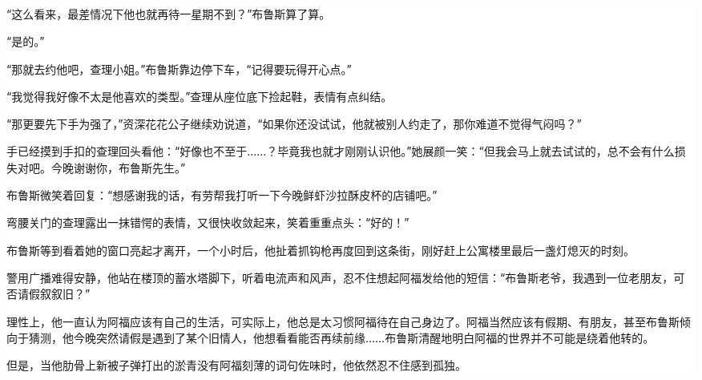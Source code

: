 “这么看来，最差情况下他也就再待一星期不到？”布鲁斯算了算。

“是的。”

“那就去约他吧，查理小姐。”布鲁斯靠边停下车，“记得要玩得开心点。”

“我觉得我好像不太是他喜欢的类型。”查理从座位底下捡起鞋，表情有点纠结。

“那更要先下手为强了，”资深花花公子继续劝说道，“如果你还没试试，他就被别人约走了，那你难道不觉得气闷吗？”

手已经摸到手扣的查理回头看他：“好像也不至于……？毕竟我也就才刚刚认识他。”她展颜一笑：“但我会马上就去试试的，总不会有什么损失对吧。今晚谢谢你，布鲁斯先生。”

布鲁斯微笑着回复：“想感谢我的话，有劳帮我打听一下今晚鲜虾沙拉酥皮杯的店铺吧。”

弯腰关门的查理露出一抹错愕的表情，又很快收敛起来，笑着重重点头：“好的！”



布鲁斯等到看着她的窗口亮起才离开，一个小时后，他扯着抓钩枪再度回到这条街，刚好赶上公寓楼里最后一盏灯熄灭的时刻。

警用广播难得安静，他站在楼顶的蓄水塔脚下，听着电流声和风声，忍不住想起阿福发给他的短信：“布鲁斯老爷，我遇到一位老朋友，可否请假叙叙旧？”

理性上，他一直认为阿福应该有自己的生活，可实际上，他总是太习惯阿福待在自己身边了。阿福当然应该有假期、有朋友，甚至布鲁斯倾向于猜测，他今晚突然请假是遇到了某个旧情人，他想看看能否再续前缘……布鲁斯清醒地明白阿福的世界并不可能是绕着他转的。

但是，当他肋骨上新被子弹打出的淤青没有阿福刻薄的词句佐味时，他依然忍不住感到孤独。

